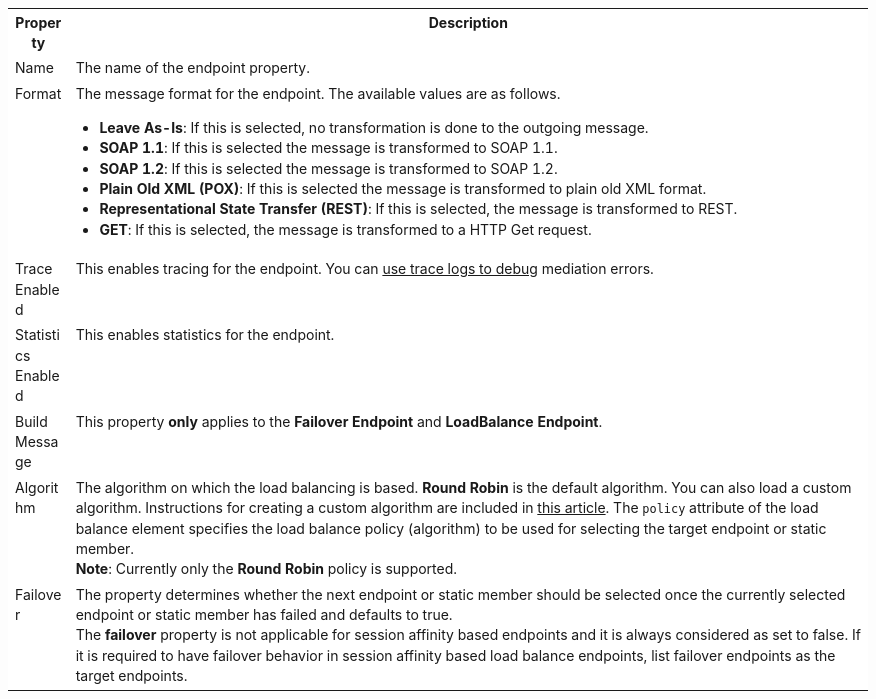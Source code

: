<table>
    <tr>
        <th>Property</th>
        <th>Description</th>
    </tr>
    <tr>
        <td>Name</td>
        <td>The name of the endpoint property.</td>
    </tr>
    <tr>
        <td>Format</td>
        <td>
            The message format for the endpoint. The available values are as follows.
            <ul>
                <li><b>Leave As-Is</b>: If this is selected, no transformation is done to the outgoing message.</li>
                <li><b>SOAP 1.1</b>: If this is selected the message is transformed to SOAP 1.1.</li>
                <li><b>SOAP 1.2</b>: If this is selected the message is transformed to SOAP 1.2.</li>
                <li><b>Plain Old XML (POX)</b>: If this is selected the message is transformed to plain old XML format.</li>
                <li><b>Representational State Transfer (REST)</b>: If this is selected, the message is transformed to REST.</li>
                <li><b>GET</b>: If this is selected, the message is transformed to a HTTP Get request.</li>
            </ul>
        </td>
    </tr>
    <tr>
        <td>Trace Enabled</td>
        <td>
            This enables tracing for the endpoint. You can <a href="{{base_path}}/integrate/develop/endpoint-trace-logs">use trace logs to debug</a> mediation errors.
        </td>
    </tr>
    <tr>
        <td>Statistics Enabled</td>
        <td>
            This enables statistics for the endpoint.
        </td>
    </tr>
    <tr>
        <td>Build Message</td>
        <td>This property <b>only</b> applies to the <b>Failover Endpoint</b> and <b>LoadBalance Endpoint</b>.</td>
    </tr>
    <tr>
        <td>Algorithm</td>
        <td>
            The algorithm on which the load balancing is based. <b>Round Robin</b> is the default algorithm. You can also load a custom algorithm. Instructions for creating a custom algorithm are included in <a href="http://supunk.blogspot.com/2010/02/writing-load-balance-algorithm-for-wso2.html"> this article</a>.
            The <code>policy</code> attribute of the load balance element specifies the load balance policy (algorithm) to be used for selecting the target endpoint or static member. </br><b>Note</b>: Currently only the <b>Round Robin</b> policy is supported.
        </td>
    </tr>
    <tr>
        <td>Failover</td>
        <td>
            The property determines whether the next endpoint or static member should be selected once the currently selected endpoint or static member has failed and defaults to true.</br> The <b>failover</b> property is not applicable for session affinity based endpoints and it is always considered as set to false. If it is required to have failover behavior in session affinity based load balance endpoints, list failover endpoints as the target endpoints.